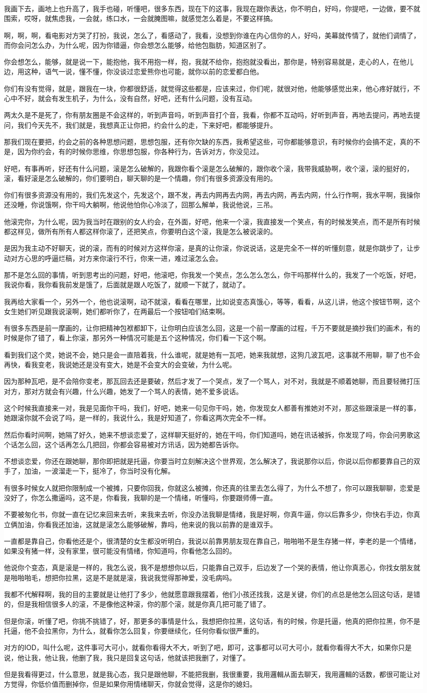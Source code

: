 我画下去，画地上也升高了，我手也碰，听懂吧，很多东西，现在下的这事，我现在跟你表达，你不明白，好吗，你提吧，一边做，要不就围索，哎呀，就焦虑我，一会就，练口水，一会就腌图嘛，就感觉怎么着是，不要这样搞。

啊，啊，啊，看电影对方哭了打扮，我说，怎么了，看感动了，我看，没想到你谁在内心信你的人，好吗，美幕就传情了，就他们调情了，而你会问怎么办，为什么呢，因为你错逼，你会想怎么能够，给他包脂肪，知道区别了。

你会想怎么，能够，就是说一下，能抱他，我不用抱一样，抱，我就不给你，抱抱就没看出，那你是，特别容易就是，走心的人，在他儿边，用这种，语气一说，懂不懂，你没谈过恋爱熊你也可能，就你以前的恋爱都白他。

你们有没有觉得，就是，跟我在一块，你都很舒适，就觉得这些都是，应该来过，你们呢，就很对他，他能够感觉出来，他心疼好就行，不心中不好，就会有发生机子，为什么，没有自然，好吧，还有什么问题，没有互动。

两太久是不是死了，你有朋友圈是不会这样的，听到声音吗，听到声音打个音，我看，你都不互动吗，好听到声音，再地去提问，再地去提问，我们今天先不，我们就是，我想真正让你把，约会什么的走，下来好吧，都能够提升。

那我们现在要把，约会之前的各种思想问题，思想包服，还有你欠缺的东西，我希望这些，可你都能够意识，有时候你约会搞不定，真的不是，因为你约会，有的时候你思维，你思想包服，你各种行为，告诉对方，你没见过。

好吧，有事再听，好还有什么问题，滚是怎么破解的，我跟你看个滚是怎么破解的，跟你收个滚，我带我威胁啊，收个滚，滚的挺好的，滚，看好滚是怎么破解的，你们要明白，聊天聊的是一个情趣，你们有很多资源没有用的。

你们有很多资源没有用的，我们先发这个，先发这个，跟不发，再去内网再去内网，再去内网，再去内网，什么行作啊，我水平啊，我操你还没睡，你说饿啊，你干吗大躺啊，他说他怕你心冷淡了，回那么解单，我说他说，三吊。

他滚完你，为什么呢，因为我当时在跟别的女人约会，在外面，好吧，他来一个滚，我直接发一个笑点，有的时候发笑点，而不是所有时候都这样见，做所有所有人都这样你滚了，还把笑点，你要明白这个滚，我是怎么被说滚的。

是因为我主动不好聊天，说的滚，而有的时候对方这样你滚，是真的让你滚，你说说话，这是完全不一样的听懂刻意，就是你跳步了，让步动对方心思的呼逼烂稿，对方来你滚行不行，你来一进，难过滚怎么会。

那不是怎么回的事情，听到思考出的问题，好吧，他滚吧，你我发一个笑点，怎么怎么怎么，你干吗那样什么的，我发了一个吃饭，好吧，我说你看，我你看我前发是饿了，后面就是跟人吃饭了，就顺一下就了，就动了。

我再给大家看一个，另外一个，他也说滚啊，动不就滚，看看在哪里，比如说变态真饿心，等等，看看，从这儿讲，他这个按钮节啊，这个女生她们听见跟我说滚啊，她们都听你了，在两最后一个按钮咱们结束啊。

有很多东西是前一摩画的，让你把精神包袱都卸下，让你明白应该怎么回，这是一个前一摩画的过程，千万不要就是摘抄我们的画术，有的时候是你了错了，看上你滚，那另外一种情况可能是五个这种情况，你们看一下这个啊。

看到我们这个灵，她说不会，她只是会一直陪着我，什么谁呢，就是她有一瓦吧，她来我就想，这狗几波瓦吧，这事就不用聊，聊了也不会再快，看我变老，我说她还是没有变大，她是不会变大的会变破，为什么呢。

因为那种瓦吧，是不会陪你变老，那瓦回去还是要破，然后才发了一个哭点，发了一个骂人，对不对，我就是不顺着她聊，而且要轻微打压对方，那对方就会有兴趣，什么兴趣，她发了一个骂人的表情，她不爱多说话。

这个时候我直接来一对，我是见面你干吗，我们，好吧，她来一句见你干吗，她，你发现女人都善有推她对不对，那这些跟滚是一样的事，她跟滚你就不会说了吗，是一样的，我说什么，我是好知道了，你看这两次完全不一样。

然后你看时间啊，她隔了好久，她来不想谈恋爱了，这样聊天挺好的，她在干吗，你们知道吗，她在讯话被拆，你发现了吗，你会问男歌这个话怎么回，这个话再怎么几把回，你都会容易被对方讯话，因为她都告诉你。

不想谈恋爱，你还在跟她聊，那你即把就是托逼，你要当时立刻解决这个世界观，怎么解决了，我说那你以后，你说以后你都要靠自己的双手了，加油，一波溜走一下，挺冷了，你当时没有化解。

有很多时候女人就把你限制成一个被摊，只要你回我，你就这么被摊，你还真的往里去怎么得了，为什么不想了，你可以跟我聊聊，恋爱是没好了，你怎么撒逼吗，这不是，你看我，我聊的是一个情绪，听懂吗，你要跟师傅一直。

不要被匆化书，你就一直在记忆来回来去听，来我来去听，你没办法我聊是情绪，我是好啊，你真牛逼，你以后靠多少，你快右手边，你真立俩加油，你看我还加油，这就是滚怎么能够破解，靠吗，他来说的我以前靠的是谁双手。

一直都是靠自己，你看他还是个，很清楚的女生都没听明白，我说以前靠男朋友现在靠自己，啪啪啪不是生存猪一样，李老的是一个情绪，如果没有猪一样，没有家里，很可能没有情绪，你知道吗，你看他怎么回的。

他说你个变态，真是滚是一样的，我怎么说，我不是想想你以后，只能靠自己双手，后边发了一个哭的表情，他让你真恶心，你找女朋友就是啪啪啪毛，想把你拉黑，这是不是就是滚，我说我觉得那神爱，没毛病吗。

我都不代解释啊，我的目的主要就是让他打了多少，他就愿意跟我摆着，他们小孩还找我，这是关键，你们的点总是他怎么回这句话，是错的，但是我相信很多人的滚，不是像他这种滚，你的那个滚，就是你真几把可能了错了。

但是你滚，听懂了吧，你挑不挑错了，好，那更多的事情是什么，我想把你拉黑，这句话，有的时候，你是托逼，他真的把你拉黑，你不是托逼，他不会拉黑你，为什么，就看你怎么回复，你要继续化，任何你看似很严重的。

对方的IOD，叫什么呢，这件事可大可小，就看你看得大不大，听到了吧，即可，这事都可以可大可小，就看你看得大不大，如果你只是说，他让我，他让我，他删了我，我只是回复这句话，他就该把我删了，对懂了。

但是我看得更过，什么意思，就是我心态，我只是跟他聊，不能把我删，我很重要，我用邏輯从面去聊天，我用邏輯的话数，都很可能让对方觉得，你低价值而删掉你，但是如果你用情绪聊天，你就会觉得，这是你的媳妇。
